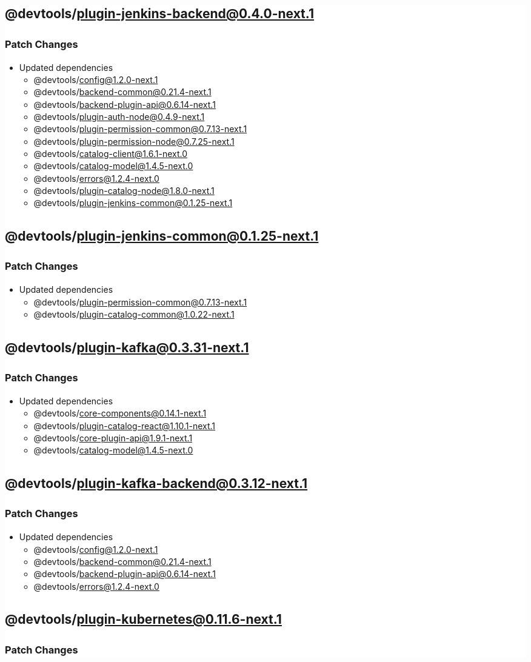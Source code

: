## @devtools/plugin-jenkins-backend@0.4.0-next.1

### Patch Changes

- Updated dependencies
  - @devtools/config@1.2.0-next.1
  - @devtools/backend-common@0.21.4-next.1
  - @devtools/backend-plugin-api@0.6.14-next.1
  - @devtools/plugin-auth-node@0.4.9-next.1
  - @devtools/plugin-permission-common@0.7.13-next.1
  - @devtools/plugin-permission-node@0.7.25-next.1
  - @devtools/catalog-client@1.6.1-next.0
  - @devtools/catalog-model@1.4.5-next.0
  - @devtools/errors@1.2.4-next.0
  - @devtools/plugin-catalog-node@1.8.0-next.1
  - @devtools/plugin-jenkins-common@0.1.25-next.1

## @devtools/plugin-jenkins-common@0.1.25-next.1

### Patch Changes

- Updated dependencies
  - @devtools/plugin-permission-common@0.7.13-next.1
  - @devtools/plugin-catalog-common@1.0.22-next.1

## @devtools/plugin-kafka@0.3.31-next.1

### Patch Changes

- Updated dependencies
  - @devtools/core-components@0.14.1-next.1
  - @devtools/plugin-catalog-react@1.10.1-next.1
  - @devtools/core-plugin-api@1.9.1-next.1
  - @devtools/catalog-model@1.4.5-next.0

## @devtools/plugin-kafka-backend@0.3.12-next.1

### Patch Changes

- Updated dependencies
  - @devtools/config@1.2.0-next.1
  - @devtools/backend-common@0.21.4-next.1
  - @devtools/backend-plugin-api@0.6.14-next.1
  - @devtools/errors@1.2.4-next.0

## @devtools/plugin-kubernetes@0.11.6-next.1

### Patch Changes
